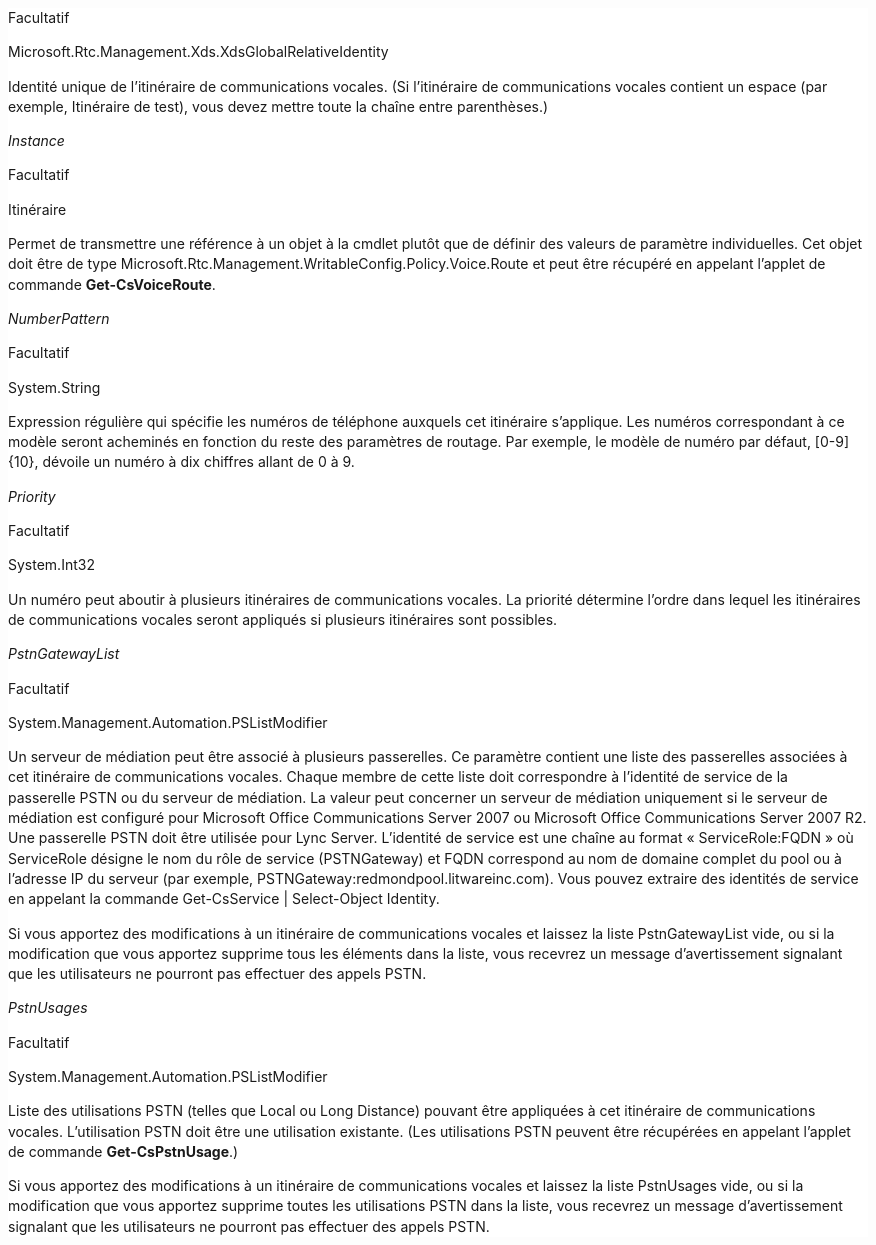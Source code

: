 <td><p>Facultatif</p></td>
<td><p>Microsoft.Rtc.Management.Xds.XdsGlobalRelativeIdentity</p></td>
<td><p>Identité unique de l’itinéraire de communications vocales. (Si l’itinéraire de communications vocales contient un espace (par exemple, Itinéraire de test), vous devez mettre toute la chaîne entre parenthèses.)</p>
<p></p></td>
</tr>
<tr class="even">
<td><p><em>Instance</em></p></td>
<td><p>Facultatif</p></td>
<td><p>Itinéraire</p></td>
<td><p>Permet de transmettre une référence à un objet à la cmdlet plutôt que de définir des valeurs de paramètre individuelles. Cet objet doit être de type Microsoft.Rtc.Management.WritableConfig.Policy.Voice.Route et peut être récupéré en appelant l’applet de commande <strong>Get-CsVoiceRoute</strong>.</p></td>
</tr>
<tr class="odd">
<td><p><em>NumberPattern</em></p></td>
<td><p>Facultatif</p></td>
<td><p>System.String</p></td>
<td><p>Expression régulière qui spécifie les numéros de téléphone auxquels cet itinéraire s’applique. Les numéros correspondant à ce modèle seront acheminés en fonction du reste des paramètres de routage. Par exemple, le modèle de numéro par défaut, [0-9]{10}, dévoile un numéro à dix chiffres allant de 0 à 9.</p></td>
</tr>
<tr class="even">
<td><p><em>Priority</em></p></td>
<td><p>Facultatif</p></td>
<td><p>System.Int32</p></td>
<td><p>Un numéro peut aboutir à plusieurs itinéraires de communications vocales. La priorité détermine l’ordre dans lequel les itinéraires de communications vocales seront appliqués si plusieurs itinéraires sont possibles.</p></td>
</tr>
<tr class="odd">
<td><p><em>PstnGatewayList</em></p></td>
<td><p>Facultatif</p></td>
<td><p>System.Management.Automation.PSListModifier</p></td>
<td><p>Un serveur de médiation peut être associé à plusieurs passerelles. Ce paramètre contient une liste des passerelles associées à cet itinéraire de communications vocales. Chaque membre de cette liste doit correspondre à l’identité de service de la passerelle PSTN ou du serveur de médiation. La valeur peut concerner un serveur de médiation uniquement si le serveur de médiation est configuré pour Microsoft Office Communications Server 2007 ou Microsoft Office Communications Server 2007 R2. Une passerelle PSTN doit être utilisée pour Lync Server. L’identité de service est une chaîne au format « ServiceRole:FQDN » où ServiceRole désigne le nom du rôle de service (PSTNGateway) et FQDN correspond au nom de domaine complet du pool ou à l’adresse IP du serveur (par exemple, PSTNGateway:redmondpool.litwareinc.com). Vous pouvez extraire des identités de service en appelant la commande Get-CsService | Select-Object Identity.</p>
<p>Si vous apportez des modifications à un itinéraire de communications vocales et laissez la liste PstnGatewayList vide, ou si la modification que vous apportez supprime tous les éléments dans la liste, vous recevrez un message d’avertissement signalant que les utilisateurs ne pourront pas effectuer des appels PSTN.</p></td>
</tr>
<tr class="even">
<td><p><em>PstnUsages</em></p></td>
<td><p>Facultatif</p></td>
<td><p>System.Management.Automation.PSListModifier</p></td>
<td><p>Liste des utilisations PSTN (telles que Local ou Long Distance) pouvant être appliquées à cet itinéraire de communications vocales. L’utilisation PSTN doit être une utilisation existante. (Les utilisations PSTN peuvent être récupérées en appelant l’applet de commande <strong>Get-CsPstnUsage</strong>.)</p>
<p>Si vous apportez des modifications à un itinéraire de communications vocales et laissez la liste PstnUsages vide, ou si la modification que vous apportez supprime toutes les utilisations PSTN dans la liste, vous recevrez un message d’avertissement signalant que les utilisateurs ne pourront pas effectuer des appels PSTN.</p></td>